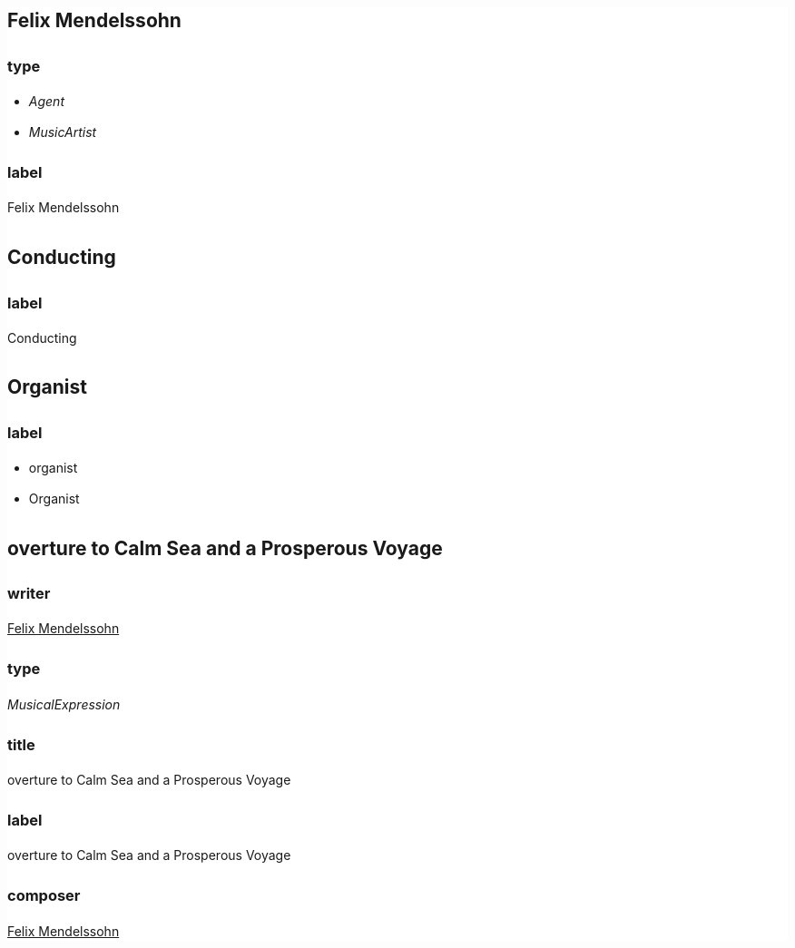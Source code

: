 ## Felix Mendelssohn

### type

 - *Agent*

 - *MusicArtist*

### label


Felix Mendelssohn

## Conducting

### label


Conducting

## Organist

### label

 - organist

 - Organist

## overture to Calm Sea and a Prosperous Voyage

### writer


[Felix Mendelssohn](#Felix-Mendelssohn)

### type


*MusicalExpression*

### title


overture to Calm Sea and a Prosperous Voyage

### label


overture to Calm Sea and a Prosperous Voyage

### composer


[Felix Mendelssohn](#Felix-Mendelssohn)
